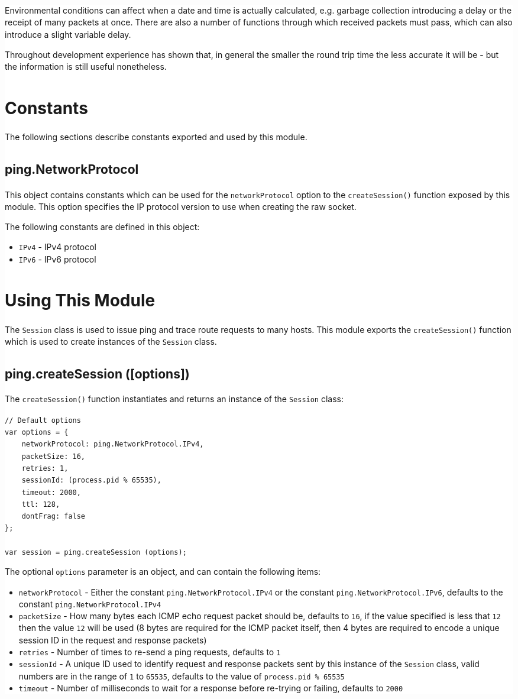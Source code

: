 Environmental conditions can affect when a date and time is actually
calculated, e.g. garbage collection introducing a delay or the receipt of many
packets at once.  There are also a number of functions through which received
packets must pass, which can also introduce a slight variable delay.

Throughout development experience has shown that, in general the smaller the
round trip time the less accurate it will be - but the information is still
useful nonetheless.

# Constants

The following sections describe constants exported and used by this module.

## ping.NetworkProtocol

This object contains constants which can be used for the `networkProtocol`
option to the `createSession()` function exposed by this module.  This option
specifies the IP protocol version to use when creating the raw socket.

The following constants are defined in this object:

 * `IPv4` - IPv4 protocol
 * `IPv6` - IPv6 protocol

# Using This Module

The `Session` class is used to issue ping and trace route requests to many
hosts.  This module exports the `createSession()` function which is used to
create instances of the `Session` class.

## ping.createSession ([options])

The `createSession()` function instantiates and returns an instance of the
`Session` class:

    // Default options
    var options = {
        networkProtocol: ping.NetworkProtocol.IPv4,
        packetSize: 16,
        retries: 1,
        sessionId: (process.pid % 65535),
        timeout: 2000,
        ttl: 128,
        dontFrag: false
    };
    
    var session = ping.createSession (options);

The optional `options` parameter is an object, and can contain the following
items:

 * `networkProtocol` - Either the constant `ping.NetworkProtocol.IPv4` or the
   constant `ping.NetworkProtocol.IPv6`, defaults to the constant
   `ping.NetworkProtocol.IPv4`
 * `packetSize` - How many bytes each ICMP echo request packet should be,
   defaults to `16`, if the value specified is less that `12` then the value
   `12` will be used (8 bytes are required for the ICMP packet itself, then 4
   bytes are required to encode a unique session ID in the request and response
   packets)
 * `retries` - Number of times to re-send a ping requests, defaults to `1`
 * `sessionId` - A unique ID used to identify request and response packets sent
   by this instance of the `Session` class, valid numbers are in the range of
   `1` to `65535`, defaults to the value of `process.pid % 65535`
 * `timeout` - Number of milliseconds to wait for a response before re-trying
   or failing, defaults to `2000`

[nodejs]: http://nodejs.org "Node.js"
[npm]: https://npmjs.org/ "npm"